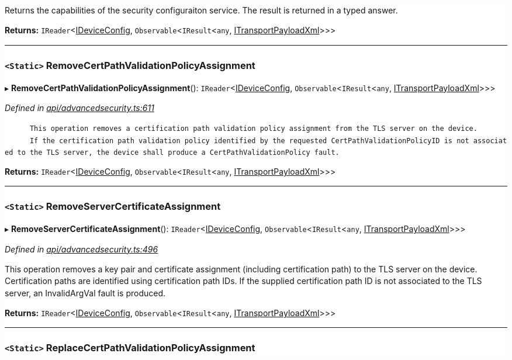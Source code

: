 Returns the capabilities of the security configuraiton service. The result is returned in a typed answer.

**Returns:** `IReader`<[IDeviceConfig](../interfaces/_config_interfaces_.ideviceconfig.md), `Observable`<`IResult`<`any`, [ITransportPayloadXml](../interfaces/_soap_request_.itransportpayloadxml.md)>>>

___
<a id="removecertpathvalidationpolicyassignment-1"></a>

### `<Static>` RemoveCertPathValidationPolicyAssignment

▸ **RemoveCertPathValidationPolicyAssignment**(): `IReader`<[IDeviceConfig](../interfaces/_config_interfaces_.ideviceconfig.md), `Observable`<`IResult`<`any`, [ITransportPayloadXml](../interfaces/_soap_request_.itransportpayloadxml.md)>>>

*Defined in [api/advancedsecurity.ts:611](https://github.com/patrickmichalina/onvif-rx/blob/1596479/src/api/advancedsecurity.ts#L611)*

```
      This operation removes a certification path validation policy assignment from the TLS server on the device.
      If the certification path validation policy identified by the requested CertPathValidationPolicyID is not associated to the TLS server, the device shall produce a CertPathValidationPolicy fault.
```

**Returns:** `IReader`<[IDeviceConfig](../interfaces/_config_interfaces_.ideviceconfig.md), `Observable`<`IResult`<`any`, [ITransportPayloadXml](../interfaces/_soap_request_.itransportpayloadxml.md)>>>

___
<a id="removeservercertificateassignment-1"></a>

### `<Static>` RemoveServerCertificateAssignment

▸ **RemoveServerCertificateAssignment**(): `IReader`<[IDeviceConfig](../interfaces/_config_interfaces_.ideviceconfig.md), `Observable`<`IResult`<`any`, [ITransportPayloadXml](../interfaces/_soap_request_.itransportpayloadxml.md)>>>

*Defined in [api/advancedsecurity.ts:496](https://github.com/patrickmichalina/onvif-rx/blob/1596479/src/api/advancedsecurity.ts#L496)*

This operation removes a key pair and certificate assignment (including certification path) to the TLS server on the device. Certification paths are identified using certification path IDs. If the supplied certification path ID is not associated to the TLS server, an InvalidArgVal fault is produced.

**Returns:** `IReader`<[IDeviceConfig](../interfaces/_config_interfaces_.ideviceconfig.md), `Observable`<`IResult`<`any`, [ITransportPayloadXml](../interfaces/_soap_request_.itransportpayloadxml.md)>>>

___
<a id="replacecertpathvalidationpolicyassignment-1"></a>

### `<Static>` ReplaceCertPathValidationPolicyAssignment
